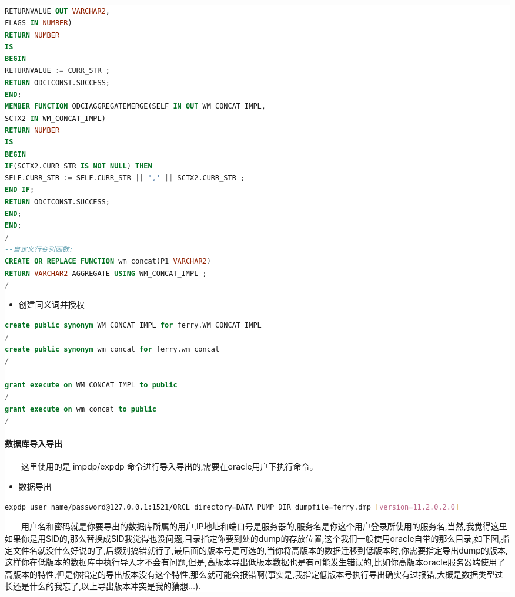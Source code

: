 ```sql
RETURNVALUE OUT VARCHAR2,
FLAGS IN NUMBER)
RETURN NUMBER
IS
BEGIN
RETURNVALUE := CURR_STR ;
RETURN ODCICONST.SUCCESS;
END;
MEMBER FUNCTION ODCIAGGREGATEMERGE(SELF IN OUT WM_CONCAT_IMPL,
SCTX2 IN WM_CONCAT_IMPL)
RETURN NUMBER
IS
BEGIN
IF(SCTX2.CURR_STR IS NOT NULL) THEN
SELF.CURR_STR := SELF.CURR_STR || ',' || SCTX2.CURR_STR ;
END IF;
RETURN ODCICONST.SUCCESS;
END;
END;
/
--自定义行变列函数:
CREATE OR REPLACE FUNCTION wm_concat(P1 VARCHAR2)
RETURN VARCHAR2 AGGREGATE USING WM_CONCAT_IMPL ;
/
```

- 创建同义词并授权

```sql
create public synonym WM_CONCAT_IMPL for ferry.WM_CONCAT_IMPL
/
create public synonym wm_concat for ferry.wm_concat
/
 
grant execute on WM_CONCAT_IMPL to public
/
grant execute on wm_concat to public
/
```

#### 数据库导入导出

&emsp;&emsp;这里使用的是 impdp/expdp 命令进行导入导出的,需要在oracle用户下执行命令。

- 数据导出

```bash
expdp user_name/password@127.0.0.1:1521/ORCL directory=DATA_PUMP_DIR dumpfile=ferry.dmp [version=11.2.0.2.0]
```

&emsp;&emsp;用户名和密码就是你要导出的数据库所属的用户,IP地址和端口号是服务器的,服务名是你这个用户登录所使用的服务名,当然,我觉得这里如果你是用SID的,那么替换成SID我觉得也没问题,目录指定你要到处的dump的存放位置,这个我们一般使用oracle自带的那么目录,如下图,指定文件名就没什么好说的了,后缀别搞错就行了,最后面的版本号是可选的,当你将高版本的数据迁移到低版本时,你需要指定导出dump的版本,这样你在低版本的数据库中执行导入才不会有问题,但是,高版本导出低版本数据也是有可能发生错误的,比如你高版本oracle服务器端使用了高版本的特性,但是你指定的导出版本没有这个特性,那么就可能会报错啊(事实是,我指定低版本号执行导出确实有过报错,大概是数据类型过长还是什么的我忘了,以上导出版本冲突是我的猜想…).
